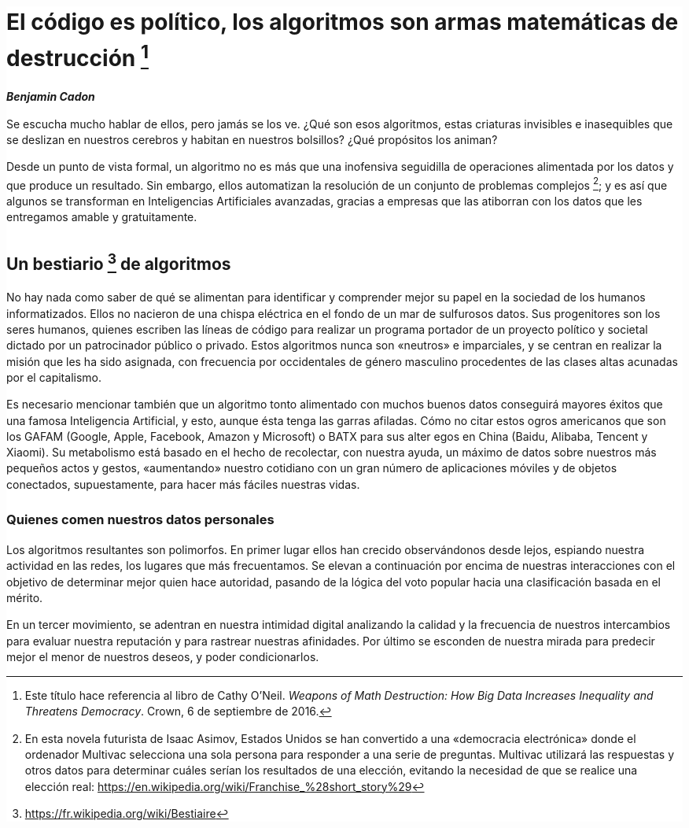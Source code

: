 # El código es político, los algoritmos son armas matemáticas de destrucción [^1]

***Benjamin Cadon***

Se escucha mucho hablar de ellos, pero jamás se los ve. ¿Qué son esos
algoritmos, estas criaturas invisibles e inasequibles que se deslizan en
nuestros cerebros y habitan en nuestros bolsillos? ¿Qué propósitos los animan?

Desde un punto de vista formal, un algoritmo no es más que una inofensiva
seguidilla de operaciones alimentada por los datos y que produce un
resultado. Sin embargo, ellos automatizan la resolución de un conjunto de
problemas complejos [^2]; y es así que algunos se transforman en Inteligencias
Artificiales avanzadas, gracias a empresas que las atiborran con los datos que
les entregamos amable y gratuitamente.

## Un bestiario [^3] de algoritmos

No hay nada como saber de qué se alimentan para identificar y comprender
mejor su papel en la sociedad de los humanos informatizados. Ellos no
nacieron de una chispa eléctrica en el fondo de un mar de sulfurosos
datos. Sus progenitores son los seres humanos, quienes escriben las
líneas de código para realizar un programa portador de un proyecto
político y societal dictado por un patrocinador público o privado. Estos
algoritmos nunca son «neutros» e imparciales, y se centran en realizar
la misión que les ha sido asignada, con frecuencia por occidentales de
género masculino procedentes de las clases altas acunadas por el
capitalismo.

Es necesario mencionar también que un algoritmo tonto alimentado con
muchos buenos datos conseguirá mayores éxitos que una famosa
Inteligencia Artificial, y esto, aunque ésta tenga las garras afiladas.
Cómo no citar estos ogros americanos que son los GAFAM (Google, Apple,
Facebook, Amazon y Microsoft) o BATX para sus alter egos en China
(Baidu, Alibaba, Tencent y Xiaomi). Su metabolismo está basado en el
hecho de recolectar, con nuestra ayuda, un máximo de datos sobre
nuestros más pequeños actos y gestos, «aumentando» nuestro cotidiano con
un gran número de aplicaciones móviles y de objetos conectados,
supuestamente, para hacer más fáciles nuestras vidas.

### Quienes comen nuestros datos personales

Los algoritmos resultantes son polimorfos. En primer lugar ellos han
crecido observándonos desde lejos, espiando nuestra actividad en las
redes, los lugares que más frecuentamos. Se elevan a continuación por
encima de nuestras interacciones con el objetivo de determinar mejor
quien hace autoridad, pasando de la lógica del voto popular hacia una
clasificación basada en el mérito.

En un tercer movimiento, se adentran en nuestra intimidad digital
analizando la calidad y la frecuencia de nuestros intercambios para
evaluar nuestra reputación y para rastrear nuestras afinidades. Por
último se esconden de nuestra mirada para predecir mejor el menor de
nuestros deseos, y poder condicionarlos.


[^1]: Este título hace referencia al libro de Cathy O’Neil. *Weapons of Math Destruction: How Big Data Increases Inequality and Threatens Democracy*. Crown, 6 de septiembre de 2016.
[^2]: En esta novela futurista de Isaac Asimov, Estados Unidos se han convertido a una «democracia electrónica» donde el ordenador Multivac selecciona una sola persona para responder a una serie de preguntas. Multivac utilizará las respuestas y otros datos para determinar cuáles serían los resultados de una elección, evitando la necesidad de que se realice una elección real: https://en.wikipedia.org/wiki/Franchise_%28short_story%29
[^3]: https://fr.wikipedia.org/wiki/Bestiaire
[^4]: Dominique Cardon: *A quoi rêvent les algorithmes? Nos vies à l’heure – Nos vies à l’heure des big data*. Le Seuil, 2015.
[^5]: Evgeny Morozov, y Pascale Haas: Le mirage numérique – Pour une politique du Big Data. Les Prairies Ordinaires, 2015.
[^6]: http://centenaire-shannon.cnrs.fr/chapter/la-theorie-de-information
[^7]: https://fr.wikipedia.org/wiki/PRISM_(programme_de_surveillance)
[^8]: Terry Gilliam: *Brazil*. 1985. http://www.imdb.com/title/tt0088846/
[^9]: Cathy O’Neil: *Weapons of Math Destruction – How Big Data Increases Inequality and Threatens Democracy. Crown, 6 de septiembre de 2016.
[^10]: Unos días más tarde, el inspector le ordena a Peterfly que ingrese las órdenes tecleando manualmente en la terminal y le otorgan una semana para desconectar la IBM. En este lapso de tiempo, contratará a ingenieros y construirá una cámara de ojo capaz de leer la pantalla, que envía información al cerebro de IBM a la que ha injertado manos electromecánicas que pueden teclear las órdenes a toda velocidad en la terminal Nasdaq.
[^11]: Sniper In Mahwah: Anthropology, market structure & the nature of exchanges: https://sniperinmahwah.wordpress.com/
[^12]: El Flash Crash del 6 mayo de 2010 analizado por Nanex: http://www.nanex.net/20100506/FlashCrashAnalysis_Intro.html y https://www.youtube.com/watch?v=E1xqSZy9_4I
[^13]: Alexandre Laumonier. *5/6*. Zones Sensibles Editions, 2014. http://www.zones-sensibles.org/livres/6-5/
[^14]: https://www.washingtonpost.com/news/worldviews/wp/ 2013/04/23/syrian-hackers-claim-ap-hack-that-tipped-stock-market-by-136billion-is-it-terrorism/
[^15]: Esta criatura es tan costosa (una operación le demanda tanta electricidad como un hogar americano medio en un día y medio), que vive principalmente en China y ahora es muy lenta: http://motherboard.vice.com/read/bitcoin-isunsustainable
[^16]: https://marmelab.com/blog/2016/04/28/blockchain-for-web-developers-the-theory.html
[^17]: Capitalización y movimientos cotidianos de las crypto-monedas: http://coinmarketcap.com/
[^18]: https://www.ethereum.org/
[^19]: https://en.wikipedia.org/wiki/The_DAO_(organization)
[^20]: Primavera De Filippi (Berkman Center Fellow): Ethereum – Freenet or Skynet?: https://cyber.harvard.edu/events/luncheon/2014/04/difilippi
[^21]: http://www.theverge.com/2016/12/30/14128870/foxconn-robotsautomation-apple-iphone-china-manufacturing
[^22]: https://www.washingtonpost.com/news/innovations/wp/2016/05/16/meet-ross-the-newly-hired-legal-robot/
[^23]: Bernard Stiegler: *La Société automatique – L'avenir du travail*. Fayard, 2015. http://www.philomag.com/les-livres/fiche-de-lecture/la-societeautomatique-1-lavenir-du-travail-11454
[^24]: https://www.google.com/recaptcha/intro/index.html
[^25]: https://en.wikipedia.org/wiki/Turing_test
[^26]: http://www.bizjournals.com/boston/blog/techflash/2015/01/massachusetts-womans-lawsuit-accuses-google-of.html
[^27]: https://www.google.com/webmasters/tools/legal-removal-request?complaint_type=rtbf
[^28]: A 61-million-person experiment in social influence and political mobilization: https://www.ncbi.nlm.nih.gov/pmc/articles/PMC3834737/
[^29]: https://fr.wikipedia.org/wiki/Singularité_technologique
[^30]: Antoinette Rouvroy y Thomas Berns: Gouvernementalité algorithmique et perspectives d'émancipation – Le disparate comme condition d'individuation par la relation? Politique des algorithmes. Les métriques du web. *RESEAUX*, Vol.31, n.177, pp. 163-196, 2013. http://works.bepress.com/antoinette_rouvroy/47/
[^31]: ifapa.me es un colectivo dedicado a la investigación y en subvertir los efectos de la matematizacióna y cuantificación de la vida diaria en la sociedades necrocapitalista: http://www.ifapa.me/
[^32]: https://www.washingtonpost.com/opinions/big-data-may-bereinforcing-racial-bias-in-the-criminal-justice-system/2017/02/10/d63de518ee3a-11e6-9973-c5efb7ccfb0d_story.html?utm_term=.b7f5ab5df1f9
[^33]: https://www.genderit.org/feminist-talk/algorithmic-discrimination-andfeminist-politics
[^34]: https://fr.wikipedia.org/wiki/Trois_lois_de_la_robotique
[^35]: http://internetactu.blog.lemonde.fr/2017/01/21/peut-on-armer-la-transparence-de-linformation/
[^36]: Documental *Le secret des 7 soeurs*: http://secretdes7soeurs.blogspot.fr/
[^37]: http://www.lemonde.fr/pixels/article/2016/09/28/intelligence-artificielle-les-geants-du-web-lancent-un-partenariatsur-l-ethique_5005123_4408996.html
[^38]: http://www.internetactu.net/2016/03/16/algorithmes-etresponsabilites/
[^39]: https://www.service-public.fr/particuliers/actualites/A11502
[^40]: https://www-direction.inria.fr/actualite/actualites-inria/transalgo
[^41]: The Internet Engineering Task Force (IETF ®): http://www.ietf.org/
[^42]: http://degooglisons-internet.org/
[^43]: https://chatons.org/
[^44]: https://cvdazzle.com/
[^45]: http://www.lemonde.fr/pixels/article/2016/10/19/inquietudes-autourde-la-reconnaissance-faciale-aux-etats-unis_5016364_4408996.html
[^46]: https://www.theguardian.com/technology/2016/mar/24/tay-microsoftsai-chatbot-gets-a-crash-course-in-racism-from-twitter
[^47]: http://elizagen.org